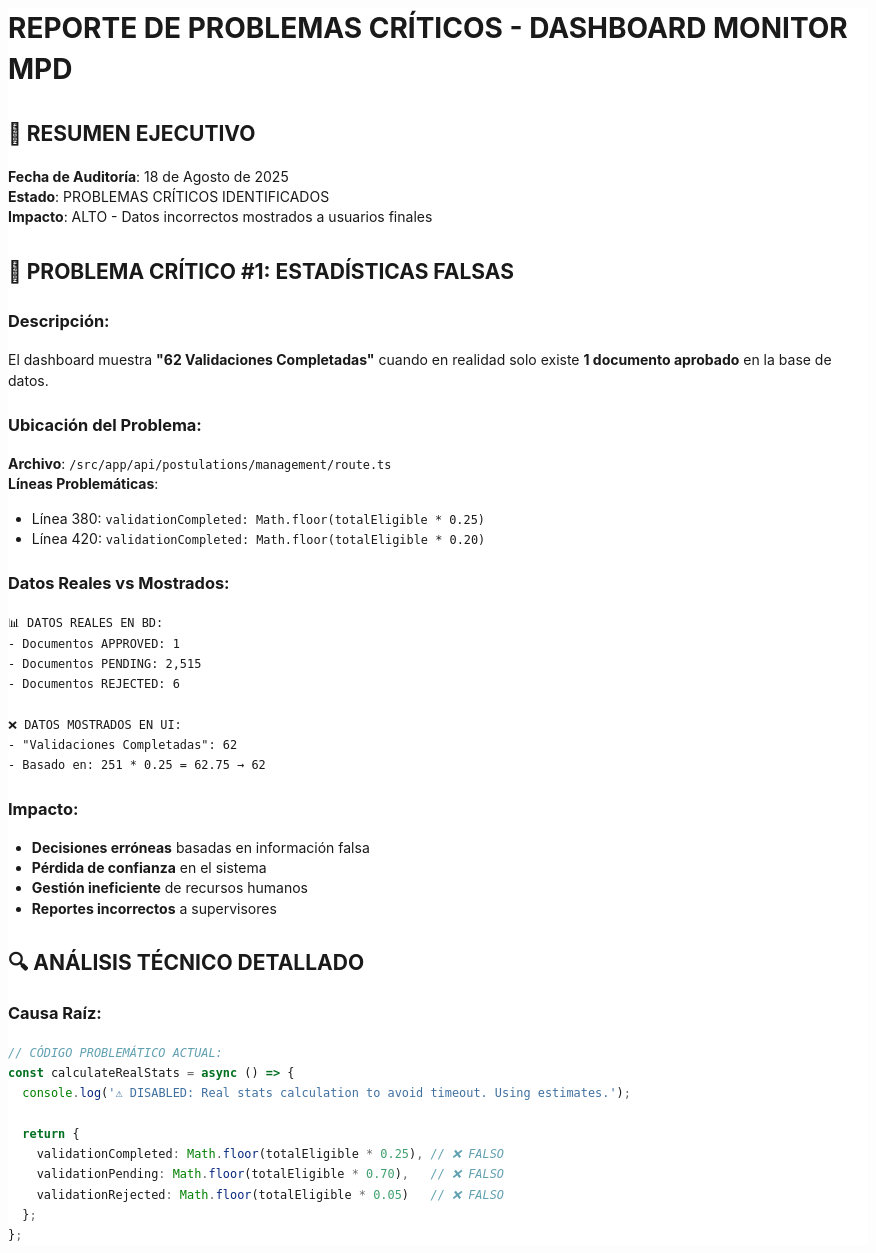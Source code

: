 # REPORTE DE PROBLEMAS CRÍTICOS - DASHBOARD MONITOR MPD

## 🔴 RESUMEN EJECUTIVO

**Fecha de Auditoría**: 18 de Agosto de 2025  
**Estado**: PROBLEMAS CRÍTICOS IDENTIFICADOS  
**Impacto**: ALTO - Datos incorrectos mostrados a usuarios finales  

## 🚨 PROBLEMA CRÍTICO #1: ESTADÍSTICAS FALSAS

### Descripción:
El dashboard muestra **"62 Validaciones Completadas"** cuando en realidad solo existe **1 documento aprobado** en la base de datos.

### Ubicación del Problema:
**Archivo**: `/src/app/api/postulations/management/route.ts`  
**Líneas Problemáticas**:
- Línea 380: `validationCompleted: Math.floor(totalEligible * 0.25)`
- Línea 420: `validationCompleted: Math.floor(totalEligible * 0.20)`

### Datos Reales vs Mostrados:
```
📊 DATOS REALES EN BD:
- Documentos APPROVED: 1
- Documentos PENDING: 2,515  
- Documentos REJECTED: 6

❌ DATOS MOSTRADOS EN UI:
- "Validaciones Completadas": 62
- Basado en: 251 * 0.25 = 62.75 → 62
```

### Impacto:
- **Decisiones erróneas** basadas en información falsa
- **Pérdida de confianza** en el sistema
- **Gestión ineficiente** de recursos humanos
- **Reportes incorrectos** a supervisores

## 🔍 ANÁLISIS TÉCNICO DETALLADO

### Causa Raíz:
```typescript
// CÓDIGO PROBLEMÁTICO ACTUAL:
const calculateRealStats = async () => {
  console.log('⚠️ DISABLED: Real stats calculation to avoid timeout. Using estimates.');
  
  return {
    validationCompleted: Math.floor(totalEligible * 0.25), // ❌ FALSO
    validationPending: Math.floor(totalEligible * 0.70),   // ❌ FALSO  
    validationRejected: Math.floor(totalEligible * 0.05)   // ❌ FALSO
  };
};
```
